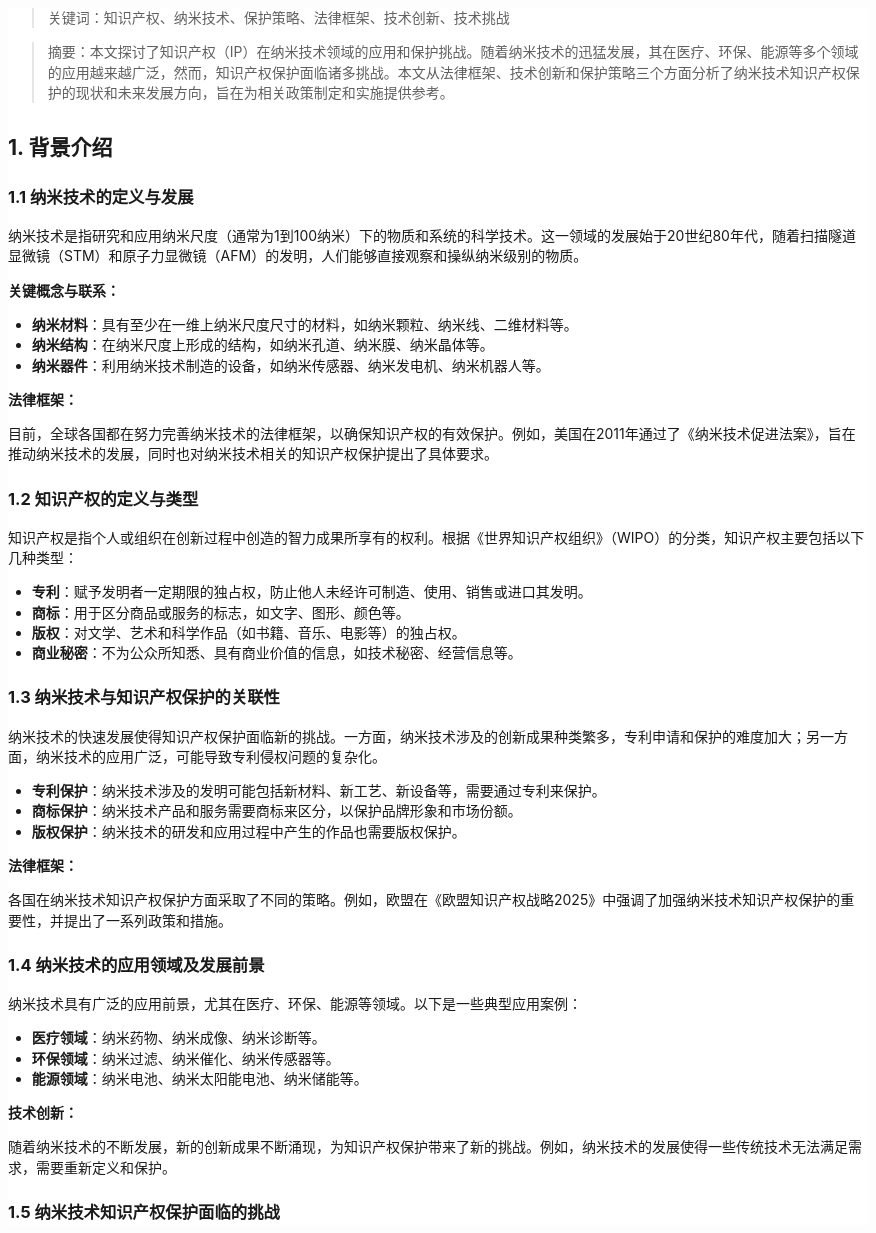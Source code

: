 > 关键词：知识产权、纳米技术、保护策略、法律框架、技术创新、技术挑战

> 摘要：本文探讨了知识产权（IP）在纳米技术领域的应用和保护挑战。随着纳米技术的迅猛发展，其在医疗、环保、能源等多个领域的应用越来越广泛，然而，知识产权保护面临诸多挑战。本文从法律框架、技术创新和保护策略三个方面分析了纳米技术知识产权保护的现状和未来发展方向，旨在为相关政策制定和实施提供参考。

## 1. 背景介绍

### 1.1 纳米技术的定义与发展

纳米技术是指研究和应用纳米尺度（通常为1到100纳米）下的物质和系统的科学技术。这一领域的发展始于20世纪80年代，随着扫描隧道显微镜（STM）和原子力显微镜（AFM）的发明，人们能够直接观察和操纵纳米级别的物质。

**关键概念与联系：**

- **纳米材料**：具有至少在一维上纳米尺度尺寸的材料，如纳米颗粒、纳米线、二维材料等。
- **纳米结构**：在纳米尺度上形成的结构，如纳米孔道、纳米膜、纳米晶体等。
- **纳米器件**：利用纳米技术制造的设备，如纳米传感器、纳米发电机、纳米机器人等。

**法律框架：** 

目前，全球各国都在努力完善纳米技术的法律框架，以确保知识产权的有效保护。例如，美国在2011年通过了《纳米技术促进法案》，旨在推动纳米技术的发展，同时也对纳米技术相关的知识产权保护提出了具体要求。

### 1.2 知识产权的定义与类型

知识产权是指个人或组织在创新过程中创造的智力成果所享有的权利。根据《世界知识产权组织》（WIPO）的分类，知识产权主要包括以下几种类型：

- **专利**：赋予发明者一定期限的独占权，防止他人未经许可制造、使用、销售或进口其发明。
- **商标**：用于区分商品或服务的标志，如文字、图形、颜色等。
- **版权**：对文学、艺术和科学作品（如书籍、音乐、电影等）的独占权。
- **商业秘密**：不为公众所知悉、具有商业价值的信息，如技术秘密、经营信息等。

### 1.3 纳米技术与知识产权保护的关联性

纳米技术的快速发展使得知识产权保护面临新的挑战。一方面，纳米技术涉及的创新成果种类繁多，专利申请和保护的难度加大；另一方面，纳米技术的应用广泛，可能导致专利侵权问题的复杂化。

- **专利保护**：纳米技术涉及的发明可能包括新材料、新工艺、新设备等，需要通过专利来保护。
- **商标保护**：纳米技术产品和服务需要商标来区分，以保护品牌形象和市场份额。
- **版权保护**：纳米技术的研发和应用过程中产生的作品也需要版权保护。

**法律框架：** 

各国在纳米技术知识产权保护方面采取了不同的策略。例如，欧盟在《欧盟知识产权战略2025》中强调了加强纳米技术知识产权保护的重要性，并提出了一系列政策和措施。

### 1.4 纳米技术的应用领域及发展前景

纳米技术具有广泛的应用前景，尤其在医疗、环保、能源等领域。以下是一些典型应用案例：

- **医疗领域**：纳米药物、纳米成像、纳米诊断等。
- **环保领域**：纳米过滤、纳米催化、纳米传感器等。
- **能源领域**：纳米电池、纳米太阳能电池、纳米储能等。

**技术创新：** 

随着纳米技术的不断发展，新的创新成果不断涌现，为知识产权保护带来了新的挑战。例如，纳米技术的发展使得一些传统技术无法满足需求，需要重新定义和保护。

### 1.5 纳米技术知识产权保护面临的挑战
